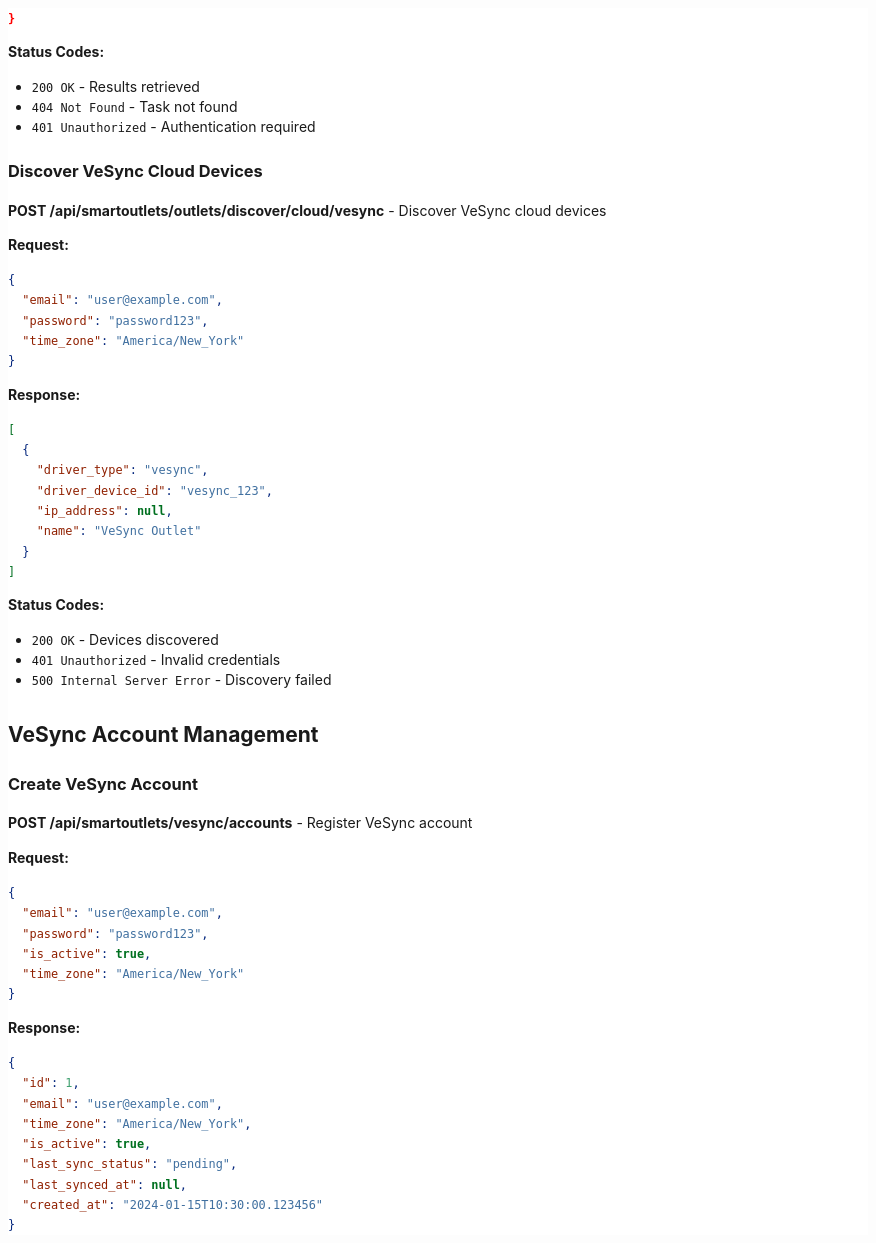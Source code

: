 ```json
}
```

**Status Codes:**
- `200 OK` - Results retrieved
- `404 Not Found` - Task not found
- `401 Unauthorized` - Authentication required

### Discover VeSync Cloud Devices
**POST /api/smartoutlets/outlets/discover/cloud/vesync** - Discover VeSync cloud devices

**Request:**
```json
{
  "email": "user@example.com",
  "password": "password123",
  "time_zone": "America/New_York"
}
```

**Response:**
```json
[
  {
    "driver_type": "vesync",
    "driver_device_id": "vesync_123",
    "ip_address": null,
    "name": "VeSync Outlet"
  }
]
```

**Status Codes:**
- `200 OK` - Devices discovered
- `401 Unauthorized` - Invalid credentials
- `500 Internal Server Error` - Discovery failed

## VeSync Account Management

### Create VeSync Account
**POST /api/smartoutlets/vesync/accounts** - Register VeSync account

**Request:**
```json
{
  "email": "user@example.com",
  "password": "password123",
  "is_active": true,
  "time_zone": "America/New_York"
}
```

**Response:**
```json
{
  "id": 1,
  "email": "user@example.com",
  "time_zone": "America/New_York",
  "is_active": true,
  "last_sync_status": "pending",
  "last_synced_at": null,
  "created_at": "2024-01-15T10:30:00.123456"
}
```
